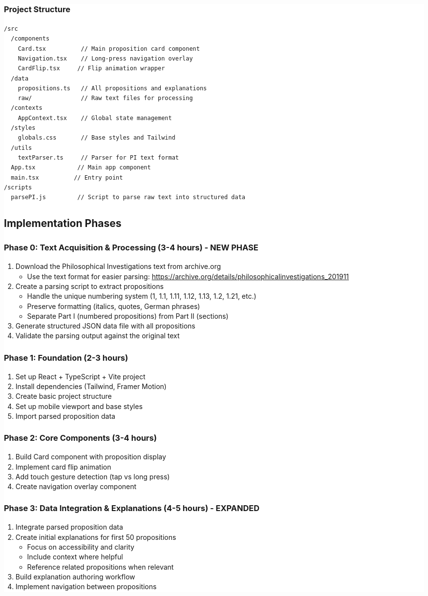 ### Project Structure
```
/src
  /components
    Card.tsx          // Main proposition card component
    Navigation.tsx    // Long-press navigation overlay
    CardFlip.tsx     // Flip animation wrapper
  /data
    propositions.ts   // All propositions and explanations
    raw/              // Raw text files for processing
  /contexts
    AppContext.tsx    // Global state management
  /styles
    globals.css       // Base styles and Tailwind
  /utils
    textParser.ts     // Parser for PI text format
  App.tsx            // Main app component
  main.tsx          // Entry point
/scripts
  parsePI.js         // Script to parse raw text into structured data
```

## Implementation Phases

### Phase 0: Text Acquisition & Processing (3-4 hours) - NEW PHASE
1. Download the Philosophical Investigations text from archive.org
   - Use the text format for easier parsing: https://archive.org/details/philosophicalinvestigations_201911
2. Create a parsing script to extract propositions
   - Handle the unique numbering system (1, 1.1, 1.11, 1.12, 1.13, 1.2, 1.21, etc.)
   - Preserve formatting (italics, quotes, German phrases)
   - Separate Part I (numbered propositions) from Part II (sections)
3. Generate structured JSON data file with all propositions
4. Validate the parsing output against the original text

### Phase 1: Foundation (2-3 hours)
1. Set up React + TypeScript + Vite project
2. Install dependencies (Tailwind, Framer Motion)
3. Create basic project structure
4. Set up mobile viewport and base styles
5. Import parsed proposition data

### Phase 2: Core Components (3-4 hours)
1. Build Card component with proposition display
2. Implement card flip animation
3. Add touch gesture detection (tap vs long press)
4. Create navigation overlay component

### Phase 3: Data Integration & Explanations (4-5 hours) - EXPANDED
1. Integrate parsed proposition data
2. Create initial explanations for first 50 propositions
   - Focus on accessibility and clarity
   - Include context where helpful
   - Reference related propositions when relevant
3. Build explanation authoring workflow
4. Implement navigation between propositions
